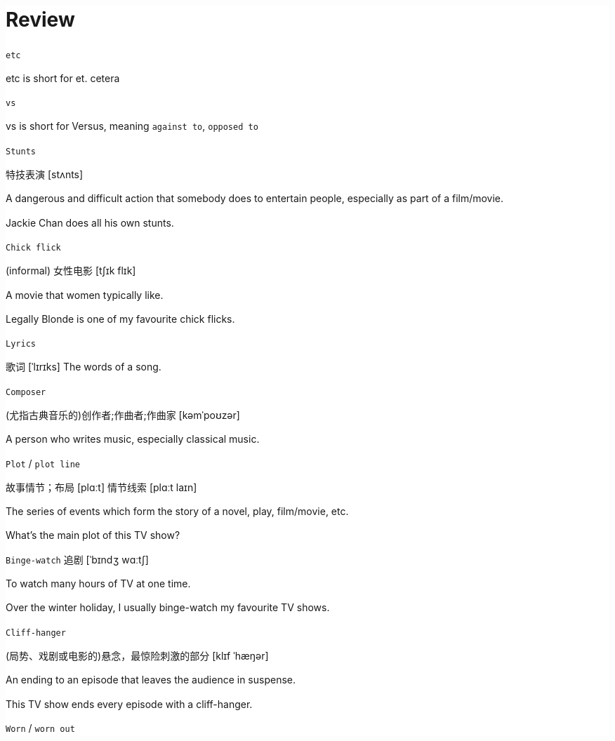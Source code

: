# Review

`etc`

etc is short for et. cetera

`vs`

vs is short for Versus, meaning `against to`, `opposed to`

`Stunts`

特技表演 [stʌnts]

A dangerous and difficult action that somebody does to entertain people, especially as part of a film/movie.

Jackie Chan does all his own stunts.

`Chick flick`

(informal) 女性电影 [tʃɪk flɪk]

A movie that women typically like.

Legally Blonde is one of my favourite chick flicks.

`Lyrics`

歌词 [ˈlɪrɪks] The words of a song.


`Composer`

(尤指古典音乐的)创作者;作曲者;作曲家 [kəmˈpoʊzər]

A person who writes music, especially classical music. 

`Plot` / `plot line`

故事情节；布局 [plɑːt] 情节线索 [plɑːt laɪn]

The series of events which form the story of a novel, play, film/movie, etc.

What’s the main plot of this TV show? 

`Binge-watch`
追剧 [ˈbɪndʒ wɑːtʃ]

To watch many hours of TV at one time.

Over the winter holiday, I usually binge-watch my favourite TV shows.

`Cliff-hanger`

(局势、戏剧或电影的)悬念，最惊险刺激的部分 [klɪf ˈhæŋər]

An ending to an episode that leaves the audience in suspense.

This TV show ends every episode with a cliff-hanger.

`Worn` / `worn out`
